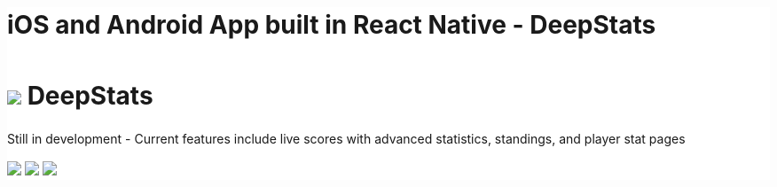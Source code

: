 # iOS and Android App built in React Native - DeepStats

# <img src="https://cdn.buttercms.com/HdMV0gGQRGAQEP7Ragpw" width="40px">  DeepStats

Still in development - Current features include live scores with advanced statistics, standings, and player stat pages

<img src="https://cdn.buttercms.com/TmLJlJmaR76U89o0OvuA" width="70%">



<img src="https://cdn.buttercms.com/pspZobhAQaWE62im3VOc" width="70%">



<img src="https://cdn.buttercms.com/3FzsGoeURIeUGcyHdKn8" width="70%">


